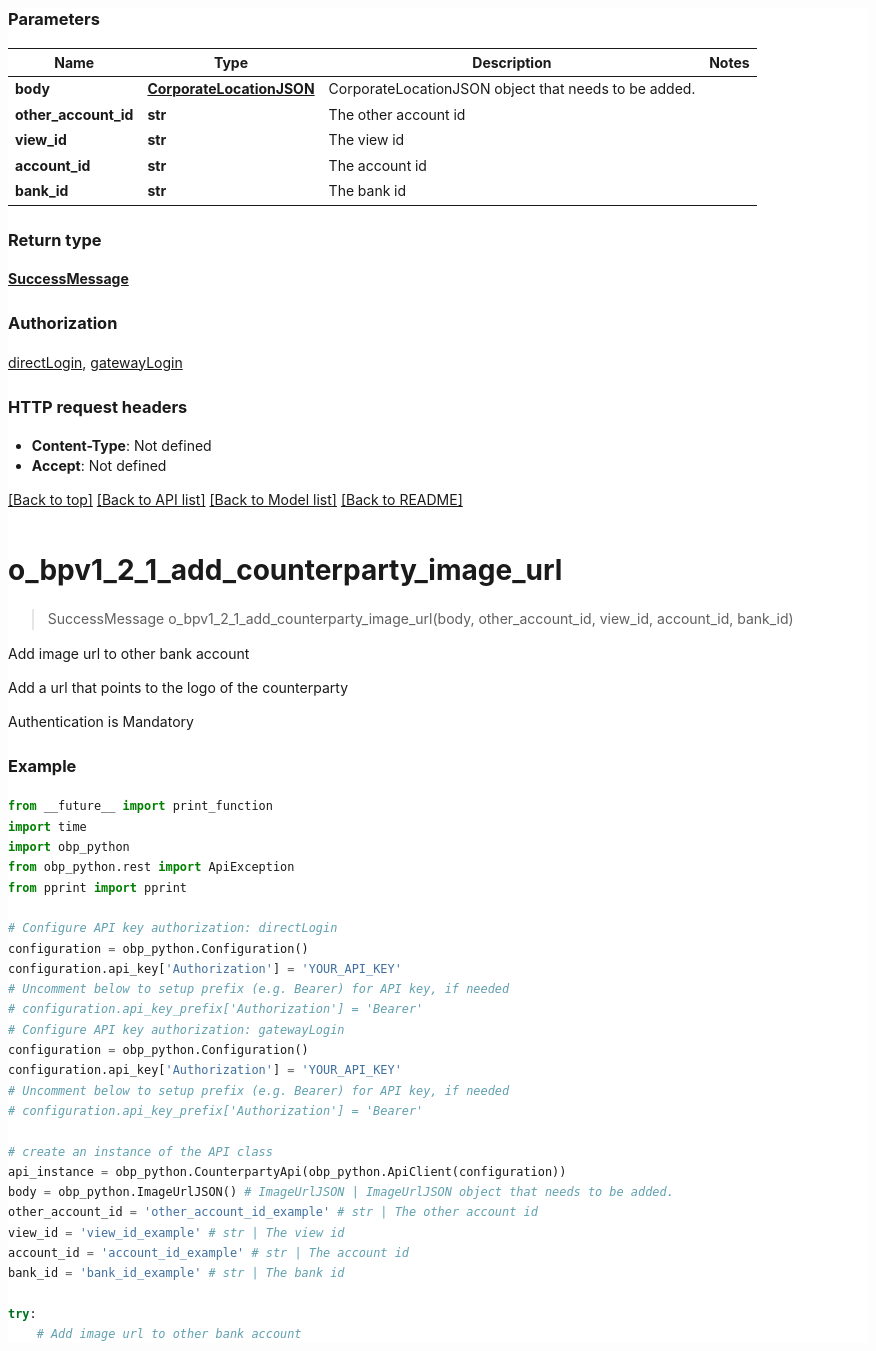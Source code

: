 ### Parameters

Name | Type | Description  | Notes
------------- | ------------- | ------------- | -------------
 **body** | [**CorporateLocationJSON**](CorporateLocationJSON.md)| CorporateLocationJSON object that needs to be added. | 
 **other_account_id** | **str**| The other account id | 
 **view_id** | **str**| The view id | 
 **account_id** | **str**| The account id | 
 **bank_id** | **str**| The bank id | 

### Return type

[**SuccessMessage**](SuccessMessage.md)

### Authorization

[directLogin](../README.md#directLogin), [gatewayLogin](../README.md#gatewayLogin)

### HTTP request headers

 - **Content-Type**: Not defined
 - **Accept**: Not defined

[[Back to top]](#) [[Back to API list]](../README.md#documentation-for-api-endpoints) [[Back to Model list]](../README.md#documentation-for-models) [[Back to README]](../README.md)

# **o_bpv1_2_1_add_counterparty_image_url**
> SuccessMessage o_bpv1_2_1_add_counterparty_image_url(body, other_account_id, view_id, account_id, bank_id)

Add image url to other bank account

<p>Add a url that points to the logo of the counterparty</p><p>Authentication is Mandatory</p>

### Example
```python
from __future__ import print_function
import time
import obp_python
from obp_python.rest import ApiException
from pprint import pprint

# Configure API key authorization: directLogin
configuration = obp_python.Configuration()
configuration.api_key['Authorization'] = 'YOUR_API_KEY'
# Uncomment below to setup prefix (e.g. Bearer) for API key, if needed
# configuration.api_key_prefix['Authorization'] = 'Bearer'
# Configure API key authorization: gatewayLogin
configuration = obp_python.Configuration()
configuration.api_key['Authorization'] = 'YOUR_API_KEY'
# Uncomment below to setup prefix (e.g. Bearer) for API key, if needed
# configuration.api_key_prefix['Authorization'] = 'Bearer'

# create an instance of the API class
api_instance = obp_python.CounterpartyApi(obp_python.ApiClient(configuration))
body = obp_python.ImageUrlJSON() # ImageUrlJSON | ImageUrlJSON object that needs to be added.
other_account_id = 'other_account_id_example' # str | The other account id
view_id = 'view_id_example' # str | The view id
account_id = 'account_id_example' # str | The account id
bank_id = 'bank_id_example' # str | The bank id

try:
    # Add image url to other bank account
```